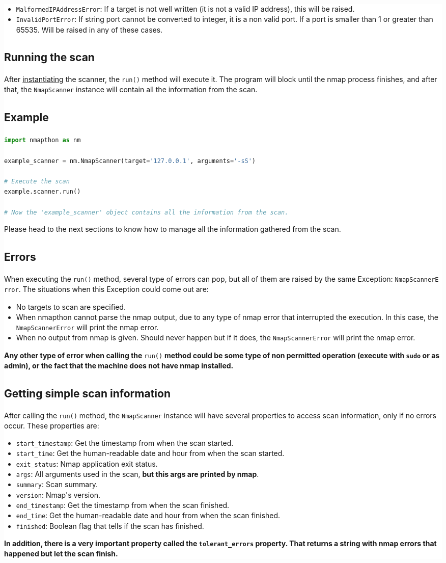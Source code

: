 - `MalformedIPAddressError`: If a target is not well written (it is not a valid IP address), this will be raised.  
- `InvalidPortError`: If string port cannot be converted to integer, it is a non valid port. If a port is smaller than 1 or greater than 65535. Will be raised in any of these cases.  
  
## Running the scan  
After [instantiating](https://github.com/cblopez/nmapthon/wiki/NmapScanner#Instantiation) the scanner, the `run()` method will execute it. The program will block until the nmap process finishes, and after that, the `NmapScanner` instance will contain all the information from the scan. 

## Example  
```python  
import nmapthon as nm

example_scanner = nm.NmapScanner(target='127.0.0.1', arguments='-sS')  

# Execute the scan
example.scanner.run()

# Now the 'example_scanner' object contains all the information from the scan.
```  
Please head to the next sections to know how to manage all the information gathered from the scan.  

## Errors  
When executing the `run()` method, several type of errors can pop, but all of them are raised by the same Exception: `NmapScannerError`. The situations when this Exception could come out are: 
- No targets to scan are specified.  
- When nmapthon cannot parse the nmap output, due to any type of nmap error that interrupted the execution. In this case, the `NmapScannerError` will print the nmap error.  
- When no output from nmap is given. Should never happen but if it does, the `NmapScannerError` will print the nmap error.  

**Any other type of error when calling the** `run()` **method could be some type of non permitted operation (execute with `sudo` or as admin), or the fact that the machine does not have nmap installed.**

## Getting simple scan information  
After calling the `run()` method, the `NmapScanner` instance will have several properties to access scan information, only if no errors occur. These properties are:  
- `start_timestamp`: Get the timestamp from when the scan started.  
- `start_time`: Get the human-readable date and hour from when the scan started.  
- `exit_status`: Nmap application exit status.  
- `args`: All arguments used in the scan, **but this args are printed by nmap**.  
- `summary`: Scan summary.  
- `version`: Nmap's version.  
- `end_timestamp`: Get the timestamp from when the scan finished.  
- `end_time`: Get the human-readable date and hour from when the scan finished.  
- `finished`: Boolean flag that tells if the scan has finished.  

**In addition, there is a very important property called the `tolerant_errors` property. That returns a string with nmap errors that happened but let the scan finish.**  
